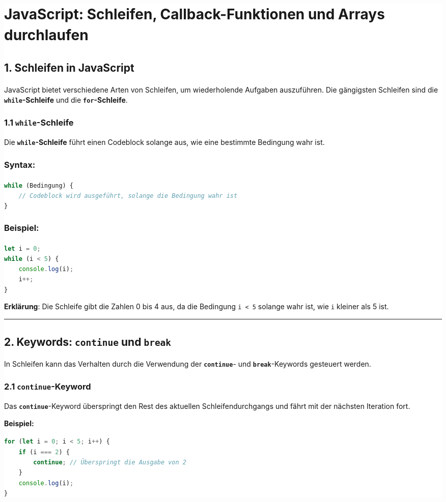 
# JavaScript: Schleifen, Callback-Funktionen und Arrays durchlaufen

## **1. Schleifen in JavaScript**

JavaScript bietet verschiedene Arten von Schleifen, um wiederholende Aufgaben auszuführen. Die gängigsten Schleifen sind die **`while`-Schleife** und die **`for`-Schleife**.

### **1.1 `while`-Schleife**

Die **`while`-Schleife** führt einen Codeblock solange aus, wie eine bestimmte Bedingung wahr ist.

### **Syntax:**
```javascript
while (Bedingung) {
    // Codeblock wird ausgeführt, solange die Bedingung wahr ist
}
```

### **Beispiel:**
```javascript
let i = 0;
while (i < 5) {
    console.log(i);
    i++;
}
```

**Erklärung**: Die Schleife gibt die Zahlen 0 bis 4 aus, da die Bedingung `i < 5` solange wahr ist, wie `i` kleiner als 5 ist.

---

## **2. Keywords: `continue` und `break`**

In Schleifen kann das Verhalten durch die Verwendung der **`continue`**- und **`break`**-Keywords gesteuert werden.

### **2.1 `continue`-Keyword**

Das **`continue`**-Keyword überspringt den Rest des aktuellen Schleifendurchgangs und fährt mit der nächsten Iteration fort.

**Beispiel:**
```javascript
for (let i = 0; i < 5; i++) {
    if (i === 2) {
        continue; // Überspringt die Ausgabe von 2
    }
    console.log(i);
}
```
